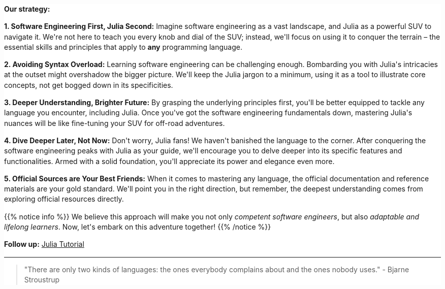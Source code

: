 **Our strategy:**

**1. Software Engineering First, Julia Second:** Imagine software engineering as a vast landscape, and Julia as a powerful SUV to navigate it. We're not here to teach you every knob and dial of the SUV; instead, we'll focus on using it to conquer the terrain – the essential skills and principles that apply to **any** programming language.

**2. Avoiding Syntax Overload:** Learning software engineering can be challenging enough. Bombarding you with Julia's intricacies at the outset might overshadow the bigger picture. We'll keep the Julia jargon to a minimum, using it as a tool to illustrate core concepts, not get bogged down in its specificities.

**3. Deeper Understanding, Brighter Future:** By grasping the underlying principles first, you'll be better equipped to tackle any language you encounter, including Julia. Once you've got the software engineering fundamentals down, mastering Julia's nuances will be like fine-tuning your SUV for off-road adventures.

**4. Dive Deeper Later, Not Now:** Don't worry, Julia fans! We haven't banished the language to the corner. After conquering the software engineering peaks with Julia as your guide, we'll encourage you to delve deeper into its specific features and functionalities. Armed with a solid foundation, you'll appreciate its power and elegance even more.

**5. Official Sources are Your Best Friends:** When it comes to mastering any language, the official documentation and reference materials are your gold standard. We'll point you in the right direction, but remember, the deepest understanding comes from exploring official resources directly.

{{% notice info %}}
We believe this approach will make you not only _competent software engineers_, but also _adaptable and lifelong learners_. Now, let's embark on this adventure together!
{{% /notice %}}

**Follow up:** [Julia Tutorial](https://sage-cse.vercel.app/julia)

---

> "There are only two kinds of languages: the ones everybody complains about and the ones nobody uses." - Bjarne Stroustrup 


